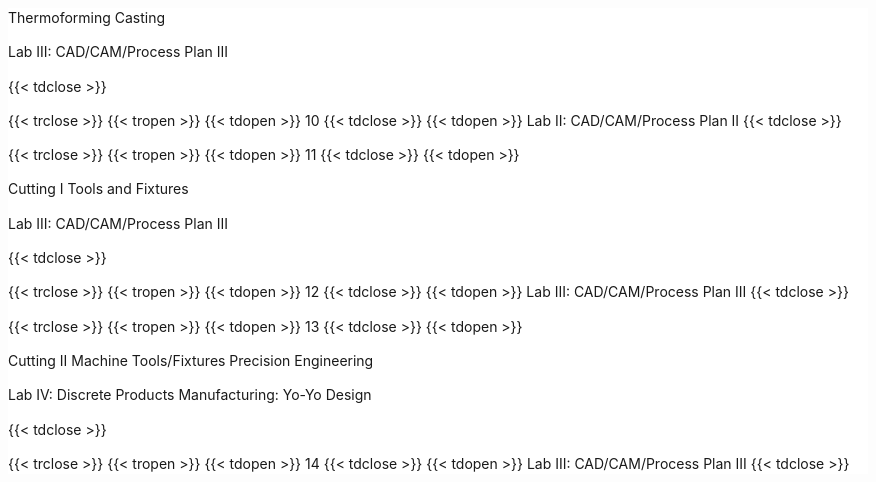 
Thermoforming Casting

Lab III: CAD/CAM/Process Plan III


{{< tdclose >}}

{{< trclose >}}
{{< tropen >}}
{{< tdopen >}}
10
{{< tdclose >}}
{{< tdopen >}}
Lab II: CAD/CAM/Process Plan II
{{< tdclose >}}

{{< trclose >}}
{{< tropen >}}
{{< tdopen >}}
11
{{< tdclose >}}
{{< tdopen >}}


Cutting I Tools and Fixtures

Lab III: CAD/CAM/Process Plan III


{{< tdclose >}}

{{< trclose >}}
{{< tropen >}}
{{< tdopen >}}
12
{{< tdclose >}}
{{< tdopen >}}
Lab III: CAD/CAM/Process Plan III
{{< tdclose >}}

{{< trclose >}}
{{< tropen >}}
{{< tdopen >}}
13
{{< tdclose >}}
{{< tdopen >}}


Cutting II Machine Tools/Fixtures Precision Engineering

Lab IV: Discrete Products Manufacturing: Yo-Yo Design


{{< tdclose >}}

{{< trclose >}}
{{< tropen >}}
{{< tdopen >}}
14
{{< tdclose >}}
{{< tdopen >}}
Lab III: CAD/CAM/Process Plan III
{{< tdclose >}}
